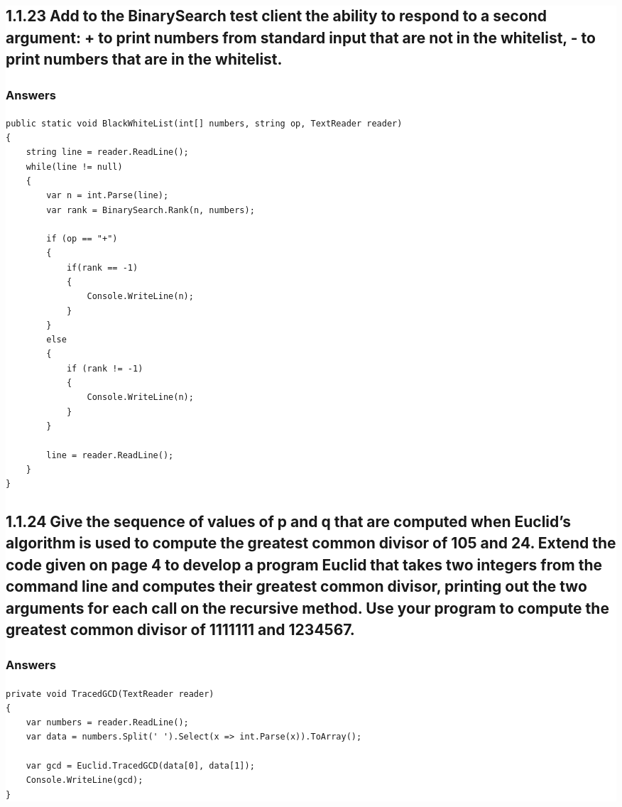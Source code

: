 ## 1.1.23 Add to the BinarySearch test client the ability to respond to a second argument: + to print numbers from standard input that are not in the whitelist, - to print numbers that are in the whitelist.

### Answers

    public static void BlackWhiteList(int[] numbers, string op, TextReader reader)
    {
        string line = reader.ReadLine();
        while(line != null)
        {
            var n = int.Parse(line);
            var rank = BinarySearch.Rank(n, numbers);

            if (op == "+")
            {
                if(rank == -1)
                {
                    Console.WriteLine(n);
                }
            }
            else
            {
                if (rank != -1)
                {
                    Console.WriteLine(n);
                }
            }

            line = reader.ReadLine();
        }
    }

## 1.1.24 Give the sequence of values of p and q that are computed when Euclid’s algorithm is used to compute the greatest common divisor of 105 and 24. Extend the code given on page 4 to develop a program Euclid that takes two integers from the command line and computes their greatest common  divisor, printing out the two arguments for each call on the recursive method. Use your program to compute the greatest common divisor of 1111111 and 1234567.

### Answers

    private void TracedGCD(TextReader reader)
    {
        var numbers = reader.ReadLine();
        var data = numbers.Split(' ').Select(x => int.Parse(x)).ToArray();

        var gcd = Euclid.TracedGCD(data[0], data[1]);
        Console.WriteLine(gcd);
    }
